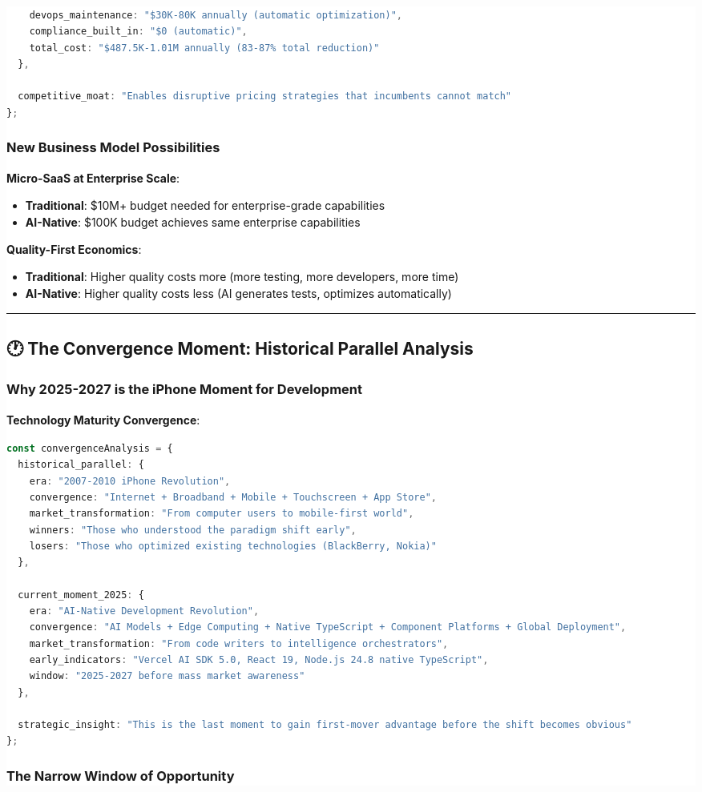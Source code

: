 ```typescript
    devops_maintenance: "$30K-80K annually (automatic optimization)",
    compliance_built_in: "$0 (automatic)",
    total_cost: "$487.5K-1.01M annually (83-87% total reduction)"
  },
  
  competitive_moat: "Enables disruptive pricing strategies that incumbents cannot match"
};
```

### **New Business Model Possibilities**

**Micro-SaaS at Enterprise Scale**:
- **Traditional**: $10M+ budget needed for enterprise-grade capabilities
- **AI-Native**: $100K budget achieves same enterprise capabilities

**Quality-First Economics**:
- **Traditional**: Higher quality costs more (more testing, more developers, more time)
- **AI-Native**: Higher quality costs less (AI generates tests, optimizes automatically)

---

## 🕐 The Convergence Moment: Historical Parallel Analysis

### **Why 2025-2027 is the iPhone Moment for Development**

**Technology Maturity Convergence**:
```typescript
const convergenceAnalysis = {
  historical_parallel: {
    era: "2007-2010 iPhone Revolution",
    convergence: "Internet + Broadband + Mobile + Touchscreen + App Store",
    market_transformation: "From computer users to mobile-first world",
    winners: "Those who understood the paradigm shift early",
    losers: "Those who optimized existing technologies (BlackBerry, Nokia)"
  },
  
  current_moment_2025: {
    era: "AI-Native Development Revolution", 
    convergence: "AI Models + Edge Computing + Native TypeScript + Component Platforms + Global Deployment",
    market_transformation: "From code writers to intelligence orchestrators",
    early_indicators: "Vercel AI SDK 5.0, React 19, Node.js 24.8 native TypeScript",
    window: "2025-2027 before mass market awareness"
  },
  
  strategic_insight: "This is the last moment to gain first-mover advantage before the shift becomes obvious"
};
```

### **The Narrow Window of Opportunity**
